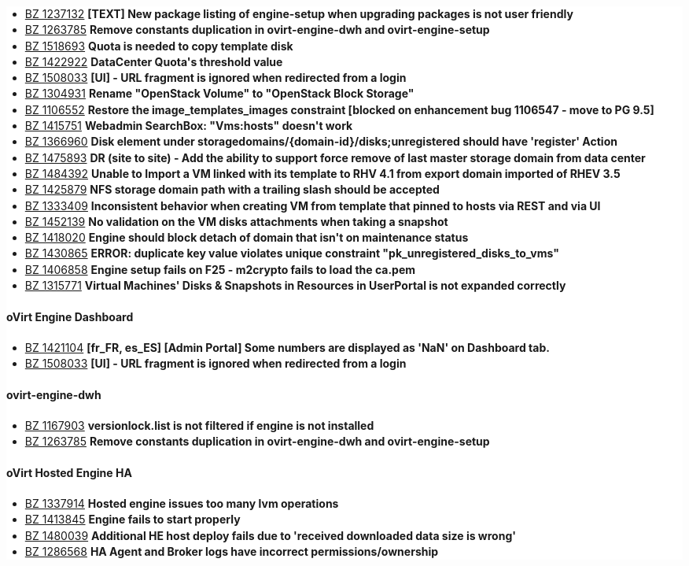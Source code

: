  - [BZ 1237132](https://bugzilla.redhat.com/1237132) <b>[TEXT] New package listing of engine-setup when upgrading packages is not user friendly</b><br>
 - [BZ 1263785](https://bugzilla.redhat.com/1263785) <b>Remove constants duplication in ovirt-engine-dwh and ovirt-engine-setup</b><br>
 - [BZ 1518693](https://bugzilla.redhat.com/1518693) <b>Quota is needed to copy template disk</b><br>
 - [BZ 1422922](https://bugzilla.redhat.com/1422922) <b>DataCenter Quota's threshold value</b><br>
 - [BZ 1508033](https://bugzilla.redhat.com/1508033) <b>[UI] - URL fragment is ignored when redirected from a login</b><br>
 - [BZ 1304931](https://bugzilla.redhat.com/1304931) <b>Rename "OpenStack Volume" to "OpenStack Block Storage"</b><br>
 - [BZ 1106552](https://bugzilla.redhat.com/1106552) <b>Restore the image_templates_images constraint [blocked on enhancement bug 1106547 - move to PG 9.5]</b><br>
 - [BZ 1415751](https://bugzilla.redhat.com/1415751) <b>Webadmin SearchBox: "Vms:hosts" doesn't work</b><br>
 - [BZ 1366960](https://bugzilla.redhat.com/1366960) <b>Disk element under storagedomains/{domain-id}/disks;unregistered should have 'register' Action</b><br>
 - [BZ 1475893](https://bugzilla.redhat.com/1475893) <b>DR (site to site) - Add the ability to support force remove of last master storage domain from data center</b><br>
 - [BZ 1484392](https://bugzilla.redhat.com/1484392) <b>Unable to Import a VM linked with its template to RHV 4.1 from export domain imported of RHEV 3.5</b><br>
 - [BZ 1425879](https://bugzilla.redhat.com/1425879) <b>NFS storage domain path with a trailing slash should be accepted</b><br>
 - [BZ 1333409](https://bugzilla.redhat.com/1333409) <b>Inconsistent behavior when creating VM from template that pinned to hosts via REST and via UI</b><br>
 - [BZ 1452139](https://bugzilla.redhat.com/1452139) <b>No validation on the VM disks attachments when taking a snapshot</b><br>
 - [BZ 1418020](https://bugzilla.redhat.com/1418020) <b>Engine should block detach of domain that isn't on maintenance status</b><br>
 - [BZ 1430865](https://bugzilla.redhat.com/1430865) <b>ERROR: duplicate key value violates unique constraint "pk_unregistered_disks_to_vms"</b><br>
 - [BZ 1406858](https://bugzilla.redhat.com/1406858) <b>Engine setup fails on F25 - m2crypto fails to load the ca.pem</b><br>
 - [BZ 1315771](https://bugzilla.redhat.com/1315771) <b>Virtual Machines' Disks & Snapshots in Resources in UserPortal is not expanded correctly</b><br>

#### oVirt Engine Dashboard

 - [BZ 1421104](https://bugzilla.redhat.com/1421104) <b>[fr_FR, es_ES] [Admin Portal] Some numbers are displayed as 'NaN' on Dashboard tab.</b><br>
 - [BZ 1508033](https://bugzilla.redhat.com/1508033) <b>[UI] - URL fragment is ignored when redirected from a login</b><br>

#### ovirt-engine-dwh

 - [BZ 1167903](https://bugzilla.redhat.com/1167903) <b>versionlock.list is not filtered if engine is not installed</b><br>
 - [BZ 1263785](https://bugzilla.redhat.com/1263785) <b>Remove constants duplication in ovirt-engine-dwh and ovirt-engine-setup</b><br>

#### oVirt Hosted Engine HA

 - [BZ 1337914](https://bugzilla.redhat.com/1337914) <b>Hosted engine issues too many lvm operations</b><br>
 - [BZ 1413845](https://bugzilla.redhat.com/1413845) <b>Engine fails to start properly</b><br>
 - [BZ 1480039](https://bugzilla.redhat.com/1480039) <b>Additional HE host deploy fails due to 'received downloaded data size is wrong'</b><br>
 - [BZ 1286568](https://bugzilla.redhat.com/1286568) <b>HA Agent and Broker logs have incorrect permissions/ownership</b><br>
